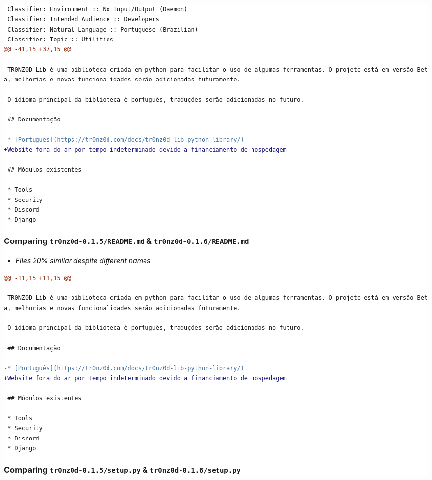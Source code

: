 ```diff
 Classifier: Environment :: No Input/Output (Daemon)
 Classifier: Intended Audience :: Developers
 Classifier: Natural Language :: Portuguese (Brazilian)
 Classifier: Topic :: Utilities
@@ -41,15 +37,15 @@
 
 TR0NZ0D Lib é uma biblioteca criada em python para facilitar o uso de algumas ferramentas. O projeto está em versão Beta, melhorias e novas funcionalidades serão adicionadas futuramente.
 
 O idioma principal da biblioteca é português, traduções serão adicionadas no futuro.
 
 ## Documentação
 
-* [Português](https://tr0nz0d.com/docs/tr0nz0d-lib-python-library/)
+Website fora do ar por tempo indeterminado devido a financiamento de hospedagem.
 
 ## Módulos existentes
 
 * Tools
 * Security
 * Discord
 * Django
```

### Comparing `tr0nz0d-0.1.5/README.md` & `tr0nz0d-0.1.6/README.md`

 * *Files 20% similar despite different names*

```diff
@@ -11,15 +11,15 @@
 
 TR0NZ0D Lib é uma biblioteca criada em python para facilitar o uso de algumas ferramentas. O projeto está em versão Beta, melhorias e novas funcionalidades serão adicionadas futuramente.
 
 O idioma principal da biblioteca é português, traduções serão adicionadas no futuro.
 
 ## Documentação
 
-* [Português](https://tr0nz0d.com/docs/tr0nz0d-lib-python-library/)
+Website fora do ar por tempo indeterminado devido a financiamento de hospedagem.
 
 ## Módulos existentes
 
 * Tools
 * Security
 * Discord
 * Django
```

### Comparing `tr0nz0d-0.1.5/setup.py` & `tr0nz0d-0.1.6/setup.py`
